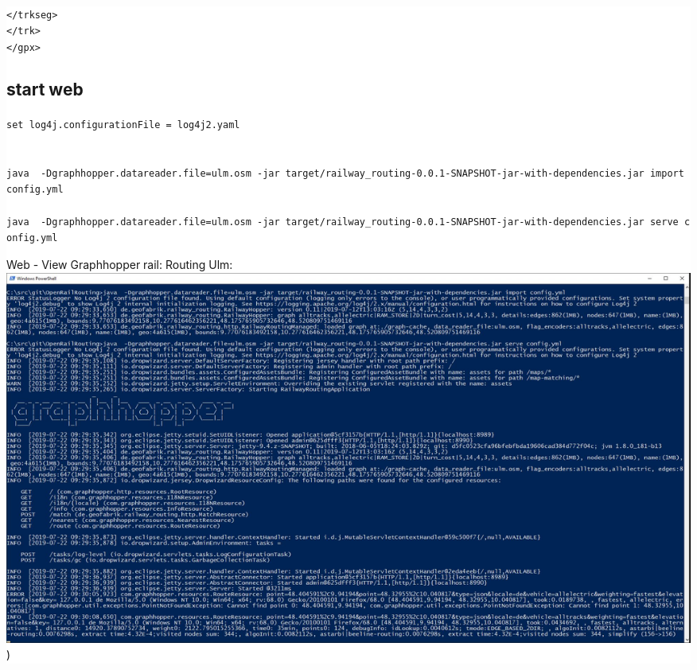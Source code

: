     </trkseg>
    </trk>
    </gpx>

## start web 
    set log4j.configurationFile = log4j2.yaml


    java  -Dgraphhopper.datareader.file=ulm.osm -jar target/railway_routing-0.0.1-SNAPSHOT-jar-with-dependencies.jar import config.yml

    java  -Dgraphhopper.datareader.file=ulm.osm -jar target/railway_routing-0.0.1-SNAPSHOT-jar-with-dependencies.jar serve config.yml 

Web - View Graphhopper rail:
Routing Ulm:
![](../pic/capture_22072019_113652_002.jpg))

